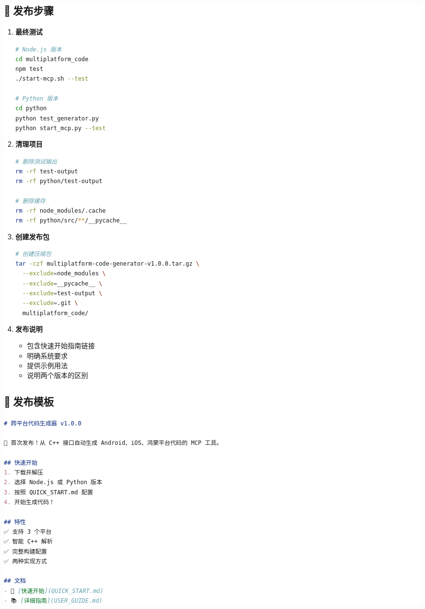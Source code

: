 ## 🚀 发布步骤

1. **最终测试**
   ```bash
   # Node.js 版本
   cd multiplatform_code
   npm test
   ./start-mcp.sh --test
   
   # Python 版本  
   cd python
   python test_generator.py
   python start_mcp.py --test
   ```

2. **清理项目**
   ```bash
   # 删除测试输出
   rm -rf test-output
   rm -rf python/test-output
   
   # 删除缓存
   rm -rf node_modules/.cache
   rm -rf python/src/**/__pycache__
   ```

3. **创建发布包**
   ```bash
   # 创建压缩包
   tar -czf multiplatform-code-generator-v1.0.0.tar.gz \
     --exclude=node_modules \
     --exclude=__pycache__ \
     --exclude=test-output \
     --exclude=.git \
     multiplatform_code/
   ```

4. **发布说明**
   - 包含快速开始指南链接
   - 明确系统要求
   - 提供示例用法
   - 说明两个版本的区别

## 📝 发布模板

```markdown
# 跨平台代码生成器 v1.0.0

🎉 首次发布！从 C++ 接口自动生成 Android、iOS、鸿蒙平台代码的 MCP 工具。

## 快速开始
1. 下载并解压
2. 选择 Node.js 或 Python 版本
3. 按照 QUICK_START.md 配置
4. 开始生成代码！

## 特性
✅ 支持 3 个平台
✅ 智能 C++ 解析  
✅ 完整构建配置
✅ 两种实现方式

## 文档
- 📖 [快速开始](QUICK_START.md)
- 📚 [详细指南](USER_GUIDE.md)  
```